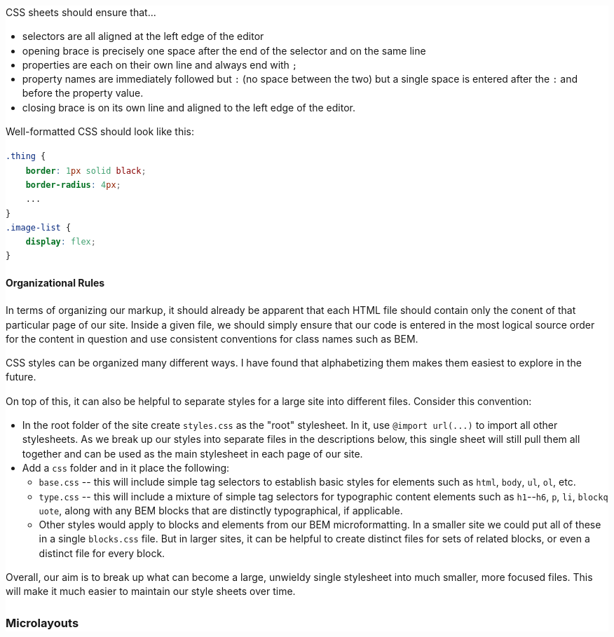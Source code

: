 CSS sheets should ensure that...

- selectors are all aligned at the left edge of the editor
- opening brace is precisely one space after the end of the selector and on the same line
- properties are each on their own line and always end with `;`
- property names are immediately followed but `:` (no space between the two) but a single space is entered after the `:` and before the property value.
- closing brace is on its own line and aligned to the left edge of the editor.

Well-formatted CSS should look like this:

```css
.thing {
    border: 1px solid black;
    border-radius: 4px;
    ...
}
.image-list {
    display: flex;
}
```


#### Organizational Rules

In terms of organizing our markup, it should already be apparent that each HTML file should contain only the conent of that particular page of our site. Inside a given file, we should simply ensure that our code is entered in the most logical source order for the content in question and use consistent conventions for class names such as BEM.

CSS styles can be organized many different ways. I have found that alphabetizing them makes them easiest to explore in the future. 

On top of this, it can also be helpful to separate styles for a large site into different files. Consider this convention:

- In the root folder of the site create `styles.css` as the "root" stylesheet. In it, use `@import url(...)` to import all other stylesheets. As we break up our styles into separate files in the descriptions below, this single sheet will still pull them all together and can be used as the main stylesheet in each page of our site.
- Add a `css` folder and in it place the following:
  - `base.css` -- this will include simple tag selectors to establish basic styles for elements such as `html`, `body`, `ul`, `ol`, etc. 
  - `type.css` -- this will include a mixture of simple tag selectors for typographic content elements such as `h1`--`h6`, `p`, `li`, `blockquote`, along with any BEM blocks that are distinctly typographical, if applicable.
  - Other styles would apply to blocks and elements from our BEM microformatting. In a smaller site we could put all of these in a single `blocks.css` file. But in larger sites, it can be helpful to create distinct files for sets of related blocks, or even a distinct file for every block. 

Overall, our aim is to break up what can become a large, unwieldy single stylesheet into much smaller, more focused files. This will make it much easier to maintain our style sheets over time.


### Microlayouts
